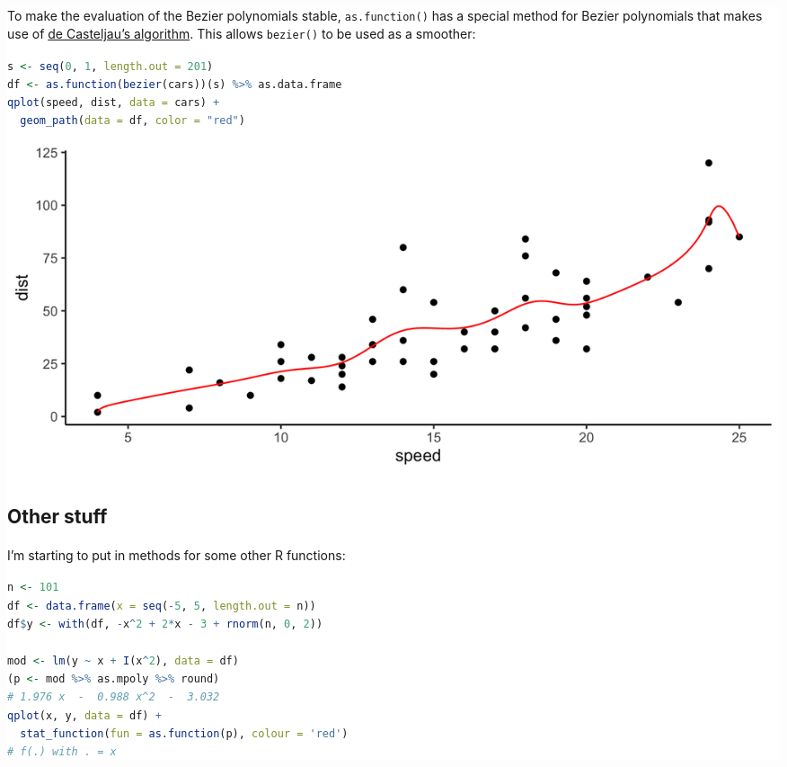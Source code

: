 
To make the evaluation of the Bezier polynomials stable, `as.function()`
has a special method for Bezier polynomials that makes use of [de
Casteljau’s
algorithm](http://en.wikipedia.org/wiki/De_Casteljau%27s_algorithm).
This allows `bezier()` to be used as a smoother:

``` r
s <- seq(0, 1, length.out = 201) 
df <- as.function(bezier(cars))(s) %>% as.data.frame
qplot(speed, dist, data = cars) +
  geom_path(data = df, color = "red")
```

![](tools/README-bezierSmooth-1.png)

Other stuff
-----------

I’m starting to put in methods for some other R functions:

``` r
n <- 101
df <- data.frame(x = seq(-5, 5, length.out = n))
df$y <- with(df, -x^2 + 2*x - 3 + rnorm(n, 0, 2))

mod <- lm(y ~ x + I(x^2), data = df)
(p <- mod %>% as.mpoly %>% round)
# 1.976 x  -  0.988 x^2  -  3.032
qplot(x, y, data = df) +
  stat_function(fun = as.function(p), colour = 'red')
# f(.) with . = x
```
